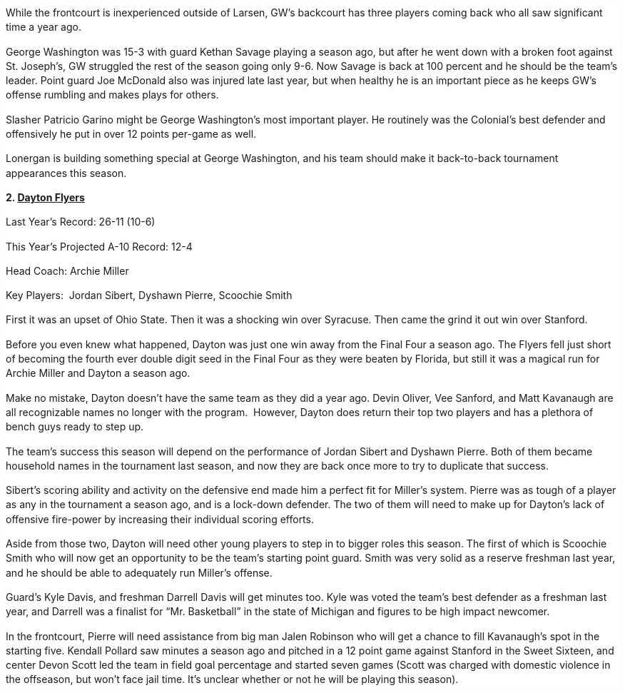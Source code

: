 While the frontcourt is inexperienced outside of Larsen, GW’s backcourt has three players coming back who all saw significant time a year ago.

George Washington was 15-3 with guard Kethan Savage playing a season ago, but after he went down with a broken foot against St. Joseph’s, GW struggled the rest of the season going only 9-6. Now Savage is back at 100 percent and he should be the team’s leader. Point guard Joe McDonald also was injured late last year, but when healthy he is an important piece as he keeps GW’s offense rumbling and makes plays for others.

Slasher Patricio Garino might be George Washington’s most important player. He routinely was the Colonial’s best defender and offensively he put in over 12 points per-game as well.

Lonergan is building something special at George Washington, and his team should make it back-to-back tournament appearances this season.

**2\. [Dayton Flyers](http://www.pickinsplinters.com/?p=39150)**

Last Year’s Record: 26-11 (10-6)

This Year’s Projected A-10 Record: 12-4

Head Coach: Archie Miller

Key Players:  Jordan Sibert, Dyshawn Pierre, Scoochie Smith

First it was an upset of Ohio State. Then it was a shocking win over Syracuse. Then came the grind it out win over Stanford.

Before you even knew what happened, Dayton was just one win away from the Final Four a season ago. The Flyers fell just short of becoming the fourth ever double digit seed in the Final Four as they were beaten by Florida, but still it was a magical run for Archie Miller and Dayton a season ago.

Make no mistake, Dayton doesn’t have the same team as they did a year ago. Devin Oliver, Vee Sanford, and Matt Kavanaugh are all recognizable names no longer with the program.  However, Dayton does return their top two players and has a plethora of bench guys ready to step up.

The team’s success this season will depend on the performance of Jordan Sibert and Dyshawn Pierre. Both of them became household names in the tournament last season, and now they are back once more to try to duplicate that success.

Sibert’s scoring ability and activity on the defensive end made him a perfect fit for Miller’s system. Pierre was as tough of a player as any in the tournament a season ago, and is a lock-down defender. The two of them will need to make up for Dayton’s lack of offensive fire-power by increasing their individual scoring efforts.

Aside from those two, Dayton will need other young players to step in to bigger roles this season. The first of which is Scoochie Smith who will now get an opportunity to be the team’s starting point guard. Smith was very solid as a reserve freshman last year, and he should be able to adequately run Miller’s offense.

Guard’s Kyle Davis, and freshman Darrell Davis will get minutes too. Kyle was voted the team’s best defender as a freshman last year, and Darrell was a finalist for “Mr. Basketball” in the state of Michigan and figures to be high impact newcomer.

In the frontcourt, Pierre will need assistance from big man Jalen Robinson who will get a chance to fill Kavanaugh’s spot in the starting five. Kendall Pollard saw minutes a season ago and pitched in a 12 point game against Stanford in the Sweet Sixteen, and center Devon Scott led the team in field goal percentage and started seven games (Scott was charged with domestic violence in the offseason, but won’t face jail time. It’s unclear whether or not he will be playing this season).
